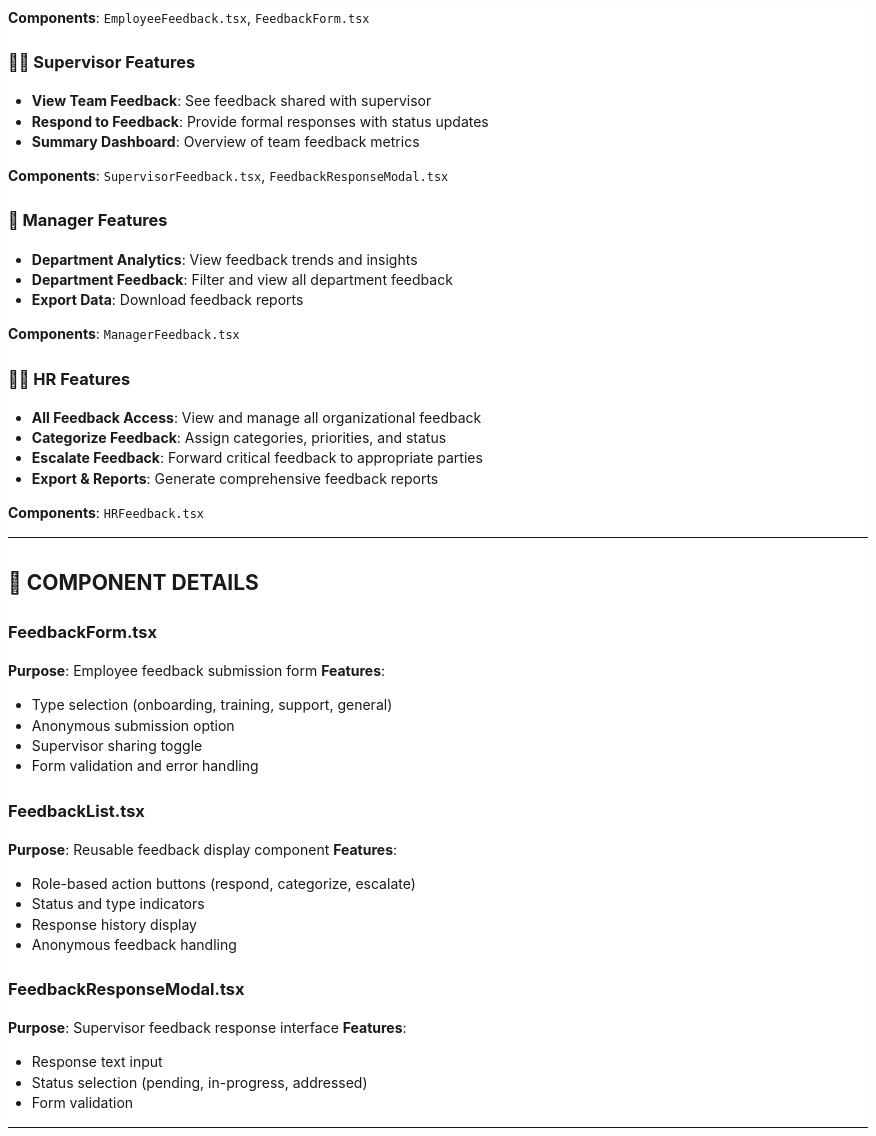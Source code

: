 **Components**: `EmployeeFeedback.tsx`, `FeedbackForm.tsx`

### 🧑‍🏫 Supervisor Features
- **View Team Feedback**: See feedback shared with supervisor
- **Respond to Feedback**: Provide formal responses with status updates
- **Summary Dashboard**: Overview of team feedback metrics

**Components**: `SupervisorFeedback.tsx`, `FeedbackResponseModal.tsx`

### 👔 Manager Features
- **Department Analytics**: View feedback trends and insights
- **Department Feedback**: Filter and view all department feedback
- **Export Data**: Download feedback reports

**Components**: `ManagerFeedback.tsx`

### 👩‍💼 HR Features
- **All Feedback Access**: View and manage all organizational feedback
- **Categorize Feedback**: Assign categories, priorities, and status
- **Escalate Feedback**: Forward critical feedback to appropriate parties
- **Export & Reports**: Generate comprehensive feedback reports

**Components**: `HRFeedback.tsx`

---

## 🔧 COMPONENT DETAILS

### FeedbackForm.tsx
**Purpose**: Employee feedback submission form
**Features**:
- Type selection (onboarding, training, support, general)
- Anonymous submission option
- Supervisor sharing toggle
- Form validation and error handling

### FeedbackList.tsx
**Purpose**: Reusable feedback display component
**Features**:
- Role-based action buttons (respond, categorize, escalate)
- Status and type indicators
- Response history display
- Anonymous feedback handling

### FeedbackResponseModal.tsx
**Purpose**: Supervisor feedback response interface
**Features**:
- Response text input
- Status selection (pending, in-progress, addressed)
- Form validation

---